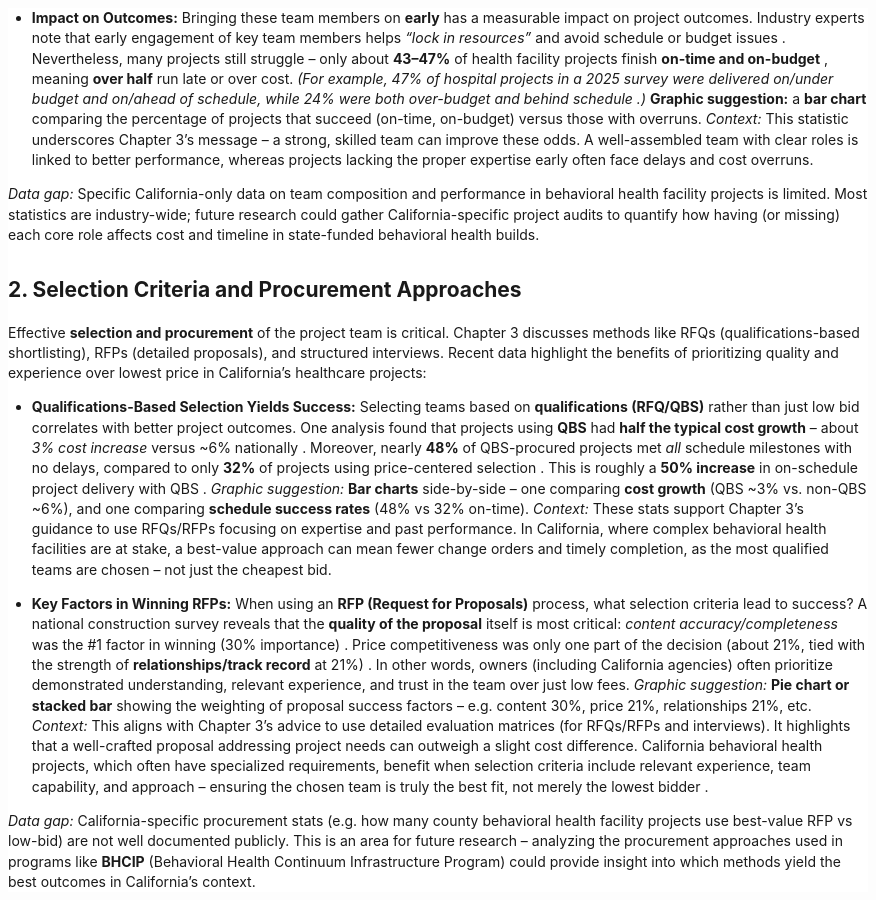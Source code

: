 * **Impact on Outcomes:** Bringing these team members on **early** has a measurable impact on project outcomes. Industry experts note that early engagement of key team members helps *“lock in resources”* and avoid schedule or budget issues . Nevertheless, many projects still struggle – only about **43–47%** of health facility projects finish **on-time and on-budget** , meaning **over half** run late or over cost. *(For example, 47% of hospital projects in a 2025 survey were delivered on/under budget and on/ahead of schedule, while 24% were both over-budget and behind schedule .)* **Graphic suggestion:** a **bar chart** comparing the percentage of projects that succeed (on-time, on-budget) versus those with overruns. *Context:* This statistic underscores Chapter 3’s message – a strong, skilled team can improve these odds. A well-assembled team with clear roles is linked to better performance, whereas projects lacking the proper expertise early often face delays and cost overruns.

*Data gap:* Specific California-only data on team composition and performance in behavioral health facility projects is limited. Most statistics are industry-wide; future research could gather California-specific project audits to quantify how having (or missing) each core role affects cost and timeline in state-funded behavioral health builds.

## **2\. Selection Criteria and Procurement Approaches**

Effective **selection and procurement** of the project team is critical. Chapter 3 discusses methods like RFQs (qualifications-based shortlisting), RFPs (detailed proposals), and structured interviews. Recent data highlight the benefits of prioritizing quality and experience over lowest price in California’s healthcare projects:

* **Qualifications-Based Selection Yields Success:** Selecting teams based on **qualifications (RFQ/QBS)** rather than just low bid correlates with better project outcomes. One analysis found that projects using **QBS** had **half the typical cost growth** – about *3% cost increase* versus \~6% nationally . Moreover, nearly **48%** of QBS-procured projects met *all* schedule milestones with no delays, compared to only **32%** of projects using price-centered selection . This is roughly a **50% increase** in on-schedule project delivery with QBS . *Graphic suggestion:* **Bar charts** side-by-side – one comparing **cost growth** (QBS \~3% vs. non-QBS \~6%), and one comparing **schedule success rates** (48% vs 32% on-time). *Context:* These stats support Chapter 3’s guidance to use RFQs/RFPs focusing on expertise and past performance. In California, where complex behavioral health facilities are at stake, a best-value approach can mean fewer change orders and timely completion, as the most qualified teams are chosen – not just the cheapest bid.

* **Key Factors in Winning RFPs:** When using an **RFP (Request for Proposals)** process, what selection criteria lead to success? A national construction survey reveals that the **quality of the proposal** itself is most critical: *content accuracy/completeness* was the \#1 factor in winning (30% importance) . Price competitiveness was only one part of the decision (about 21%, tied with the strength of **relationships/track record** at 21%) . In other words, owners (including California agencies) often prioritize demonstrated understanding, relevant experience, and trust in the team over just low fees. *Graphic suggestion:* **Pie chart or stacked bar** showing the weighting of proposal success factors – e.g. content 30%, price 21%, relationships 21%, etc. *Context:* This aligns with Chapter 3’s advice to use detailed evaluation matrices (for RFQs/RFPs and interviews). It highlights that a well-crafted proposal addressing project needs can outweigh a slight cost difference. California behavioral health projects, which often have specialized requirements, benefit when selection criteria include relevant experience, team capability, and approach – ensuring the chosen team is truly the best fit, not merely the lowest bidder .

*Data gap:* California-specific procurement stats (e.g. how many county behavioral health facility projects use best-value RFP vs low-bid) are not well documented publicly. This is an area for future research – analyzing the procurement approaches used in programs like **BHCIP** (Behavioral Health Continuum Infrastructure Program) could provide insight into which methods yield the best outcomes in California’s context.
